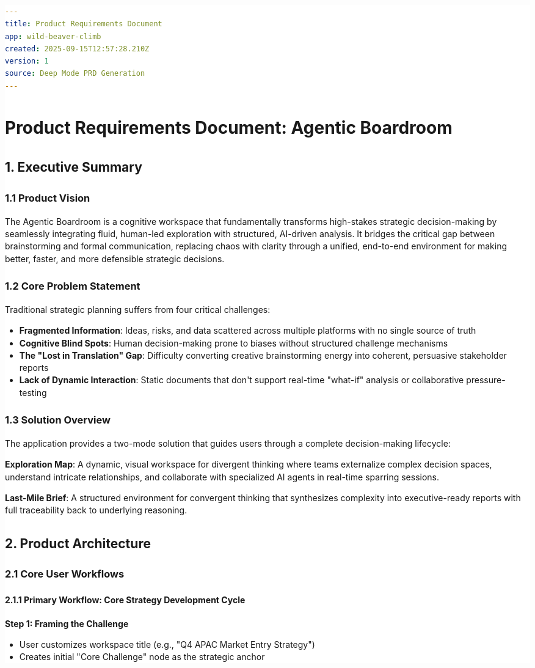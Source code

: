 ```yaml
---
title: Product Requirements Document
app: wild-beaver-climb
created: 2025-09-15T12:57:28.210Z
version: 1
source: Deep Mode PRD Generation
---
```


# Product Requirements Document: Agentic Boardroom

## 1. Executive Summary

### 1.1 Product Vision
The Agentic Boardroom is a cognitive workspace that fundamentally transforms high-stakes strategic decision-making by seamlessly integrating fluid, human-led exploration with structured, AI-driven analysis. It bridges the critical gap between brainstorming and formal communication, replacing chaos with clarity through a unified, end-to-end environment for making better, faster, and more defensible strategic decisions.

### 1.2 Core Problem Statement
Traditional strategic planning suffers from four critical challenges:
- **Fragmented Information**: Ideas, risks, and data scattered across multiple platforms with no single source of truth
- **Cognitive Blind Spots**: Human decision-making prone to biases without structured challenge mechanisms
- **The "Lost in Translation" Gap**: Difficulty converting creative brainstorming energy into coherent, persuasive stakeholder reports
- **Lack of Dynamic Interaction**: Static documents that don't support real-time "what-if" analysis or collaborative pressure-testing

### 1.3 Solution Overview
The application provides a two-mode solution that guides users through a complete decision-making lifecycle:

**Exploration Map**: A dynamic, visual workspace for divergent thinking where teams externalize complex decision spaces, understand intricate relationships, and collaborate with specialized AI agents in real-time sparring sessions.

**Last-Mile Brief**: A structured environment for convergent thinking that synthesizes complexity into executive-ready reports with full traceability back to underlying reasoning.

## 2. Product Architecture

### 2.1 Core User Workflows

#### 2.1.1 Primary Workflow: Core Strategy Development Cycle
**Step 1: Framing the Challenge**
- User customizes workspace title (e.g., "Q4 APAC Market Entry Strategy")
- Creates initial "Core Challenge" node as the strategic anchor

